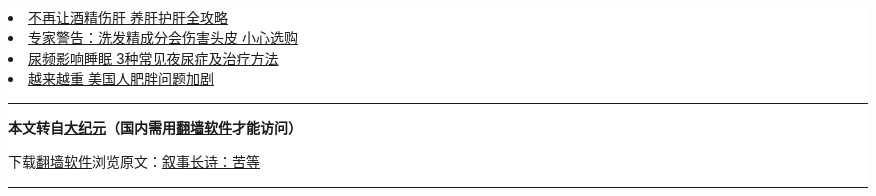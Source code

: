 <li><a href="https://github.com/19920513/djy/blob/master/gb/22/12/12/n13883334.md#1">不再让酒精伤肝 养肝护肝全攻略</a></li>
<li><a href="https://github.com/19920513/djy/blob/master/gb/22/12/27/n13892636.md#1">专家警告：洗发精成分会伤害头皮 小心选购</a></li>
<li><a href="https://github.com/19920513/djy/blob/master/gb/22/12/28/n13893675.md#1">尿频影响睡眠 3种常见夜尿症及治疗方法</a></li>
<li><a href="https://github.com/19920513/djy/blob/master/gb/22/12/28/n13893194.md#1">越来越重 美国人肥胖问题加剧</a></li>
<hr>

<strong>本文转自<a href="https://www.epochtimes.com">大纪元</a>（国内需用<a href="https://github.com/19920513/www/blob/master/README.md#8">翻墙软件</a>才能访问）</strong><p>下载<a href="https://github.com/19920513/www/blob/master/README.md#8">翻墙软件</a>浏览原文：<a href="https://www.epochtimes.com/gb/22/12/23/n13890616.htm">叙事长诗：苦等</a></p><hr>
